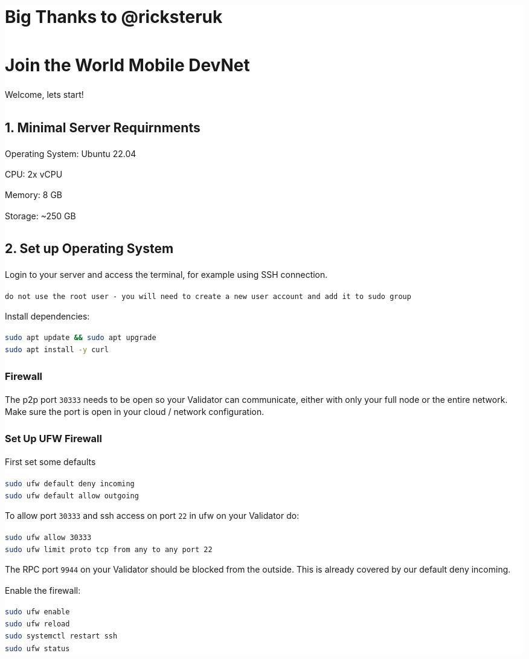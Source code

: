 # Big Thanks to @ricksteruk
# Join the World Mobile DevNet

Welcome, lets start!

## 1. Minimal Server Requirnments

Operating System: Ubuntu 22.04

CPU: 2x vCPU

Memory: 8 GB

Storage: ~250 GB

## 2. Set up Operating System

Login to your server and access the terminal, for example using SSH connection. 

`do not use the root user - you will need to create a new user account and add it to sudo group`


Install dependencies: 

```bash
sudo apt update && sudo apt upgrade
sudo apt install -y curl
```

### Firewall
The p2p port `30333` needs to be open so your Validator can communicate, either with only your full node or the entire network.  
Make sure the port is open in your cloud / network configuration.

### Set Up UFW Firewall
First set some defaults
```bash
sudo ufw default deny incoming
sudo ufw default allow outgoing
```

To allow port `30333` and ssh access on port `22` in ufw on your Validator do:
```bash
sudo ufw allow 30333
sudo ufw limit proto tcp from any to any port 22
```

The RPC port `9944` on your Validator should be blocked from the outside.  This is already covered by our default deny incoming.

Enable the firewall:
```bash
sudo ufw enable
sudo ufw reload
sudo systemctl restart ssh
sudo ufw status
```
